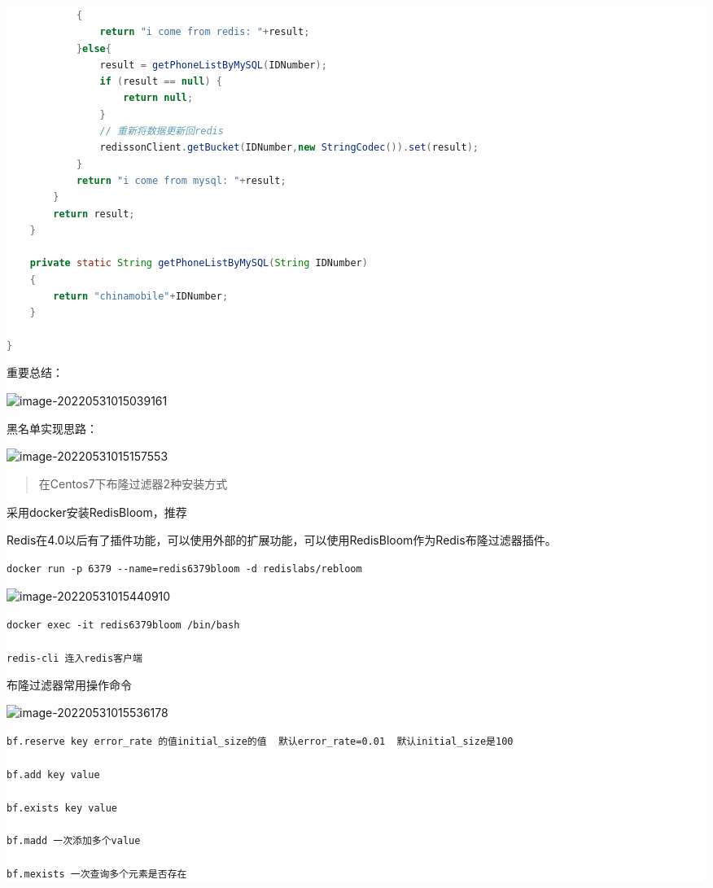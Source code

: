 ```java
            {
                return "i come from redis: "+result;
            }else{
                result = getPhoneListByMySQL(IDNumber);
                if (result == null) {
                    return null;
                }
                // 重新将数据更新回redis
                redissonClient.getBucket(IDNumber,new StringCodec()).set(result);
            }
            return "i come from mysql: "+result;
        }
        return result;
    }

    private static String getPhoneListByMySQL(String IDNumber)
    {
        return "chinamobile"+IDNumber;
    }

}
```

重要总结：

![image-20220531015039161](https://mygiteepic.oss-cn-shenzhen.aliyuncs.com/img/image-20220531015039161.png)

黑名单实现思路：

![image-20220531015157553](https://mygiteepic.oss-cn-shenzhen.aliyuncs.com/img/image-20220531015157553.png)

> 在Centos7下布隆过滤器2种安装方式

采用docker安装RedisBloom，推荐

Redis在4.0以后有了插件功能，可以使用外部的扩展功能，可以使用RedisBloom作为Redis布隆过滤器插件。

```dockerfile
docker run -p 6379 --name=redis6379bloom -d redislabs/rebloom
```

![image-20220531015440910](https://mygiteepic.oss-cn-shenzhen.aliyuncs.com/img/image-20220531015440910.png)

```
docker exec -it redis6379bloom /bin/bash 

redis-cli 连入redis客户端
```

布隆过滤器常用操作命令

![image-20220531015536178](https://mygiteepic.oss-cn-shenzhen.aliyuncs.com/img/image-20220531015536178.png)

```
bf.reserve key error_rate 的值initial_size的值  默认error_rate=0.01  默认initial_size是100

bf.add key value 

bf.exists key value 

bf.madd 一次添加多个value

bf.mexists 一次查询多个元素是否存在
```
